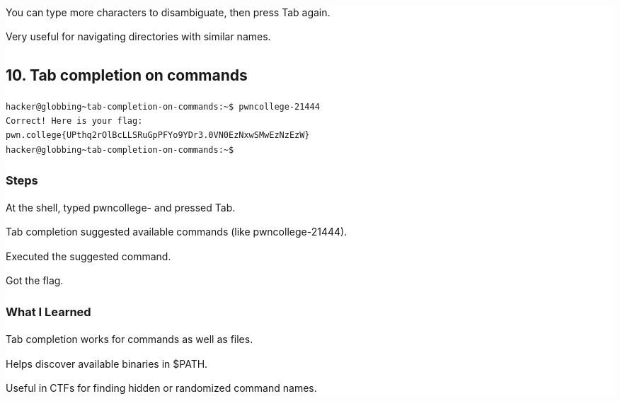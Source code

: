   You can type more characters to disambiguate, then press Tab again.
  
  Very useful for navigating directories with similar names.
## 10. Tab completion on commands
```
hacker@globbing~tab-completion-on-commands:~$ pwncollege-21444 
Correct! Here is your flag:
pwn.college{UPthq2rOlBcLLSRuGpPFYo9YDr3.0VN0EzNxwSMwEzNzEzW}
hacker@globbing~tab-completion-on-commands:~$ 
```
### Steps

  At the shell, typed pwncollege- and pressed Tab.
  
  Tab completion suggested available commands (like pwncollege-21444).
  
  Executed the suggested command.
  
  Got the flag.

### What I Learned

  Tab completion works for commands as well as files.
  
  Helps discover available binaries in $PATH.
  
  Useful in CTFs for finding hidden or randomized command names.
